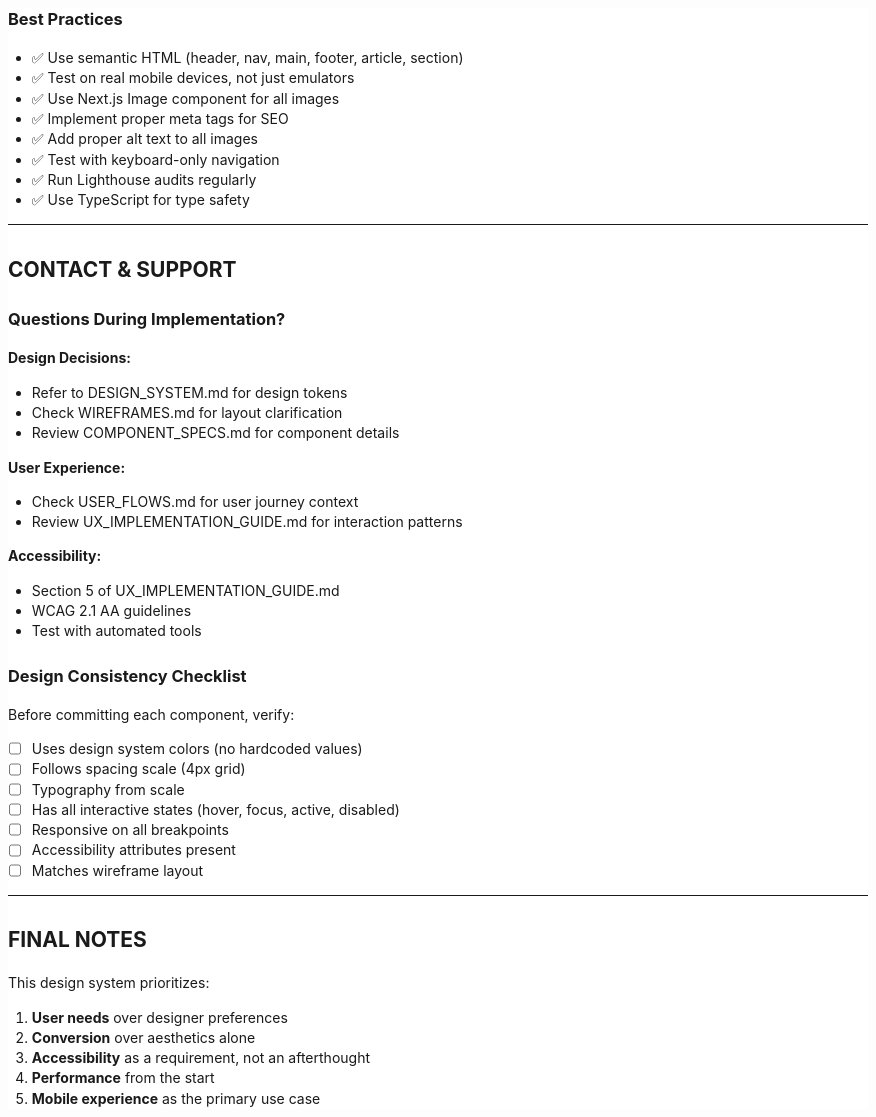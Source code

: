 ### Best Practices
- ✅ Use semantic HTML (header, nav, main, footer, article, section)
- ✅ Test on real mobile devices, not just emulators
- ✅ Use Next.js Image component for all images
- ✅ Implement proper meta tags for SEO
- ✅ Add proper alt text to all images
- ✅ Test with keyboard-only navigation
- ✅ Run Lighthouse audits regularly
- ✅ Use TypeScript for type safety

---

## CONTACT & SUPPORT

### Questions During Implementation?

**Design Decisions:**
- Refer to DESIGN_SYSTEM.md for design tokens
- Check WIREFRAMES.md for layout clarification
- Review COMPONENT_SPECS.md for component details

**User Experience:**
- Check USER_FLOWS.md for user journey context
- Review UX_IMPLEMENTATION_GUIDE.md for interaction patterns

**Accessibility:**
- Section 5 of UX_IMPLEMENTATION_GUIDE.md
- WCAG 2.1 AA guidelines
- Test with automated tools

### Design Consistency Checklist

Before committing each component, verify:
- [ ] Uses design system colors (no hardcoded values)
- [ ] Follows spacing scale (4px grid)
- [ ] Typography from scale
- [ ] Has all interactive states (hover, focus, active, disabled)
- [ ] Responsive on all breakpoints
- [ ] Accessibility attributes present
- [ ] Matches wireframe layout

---

## FINAL NOTES

This design system prioritizes:
1. **User needs** over designer preferences
2. **Conversion** over aesthetics alone
3. **Accessibility** as a requirement, not an afterthought
4. **Performance** from the start
5. **Mobile experience** as the primary use case
